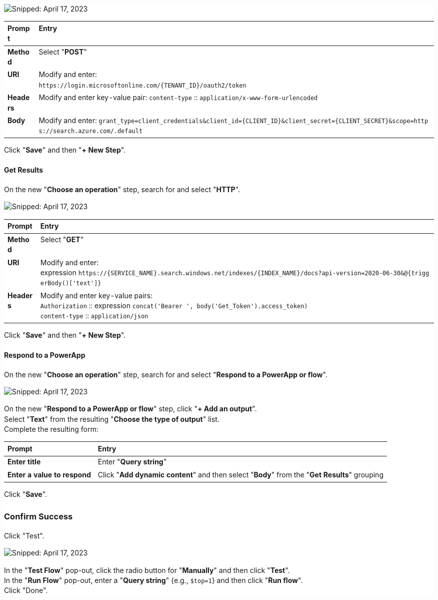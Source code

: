 <img src="https://user-images.githubusercontent.com/44923999/232532691-05e6cedf-b011-4599-9d62-30ab73b42e66.png" width="800" title="Snipped: April 17, 2023" />

Prompt | Entry
:----- | :-----
**Method** | Select "**POST**"
**URI** | Modify and enter:<br>`https://login.microsoftonline.com/{TENANT_ID}/oauth2/token`
**Headers** | Modify and enter key-value pair: `content-type` :: `application/x-www-form-urlencoded`
**Body** | Modify and enter: `grant_type=client_credentials&client_id={CLIENT_ID}&client_secret={CLIENT_SECRET}&scope=https://search.azure.com/.default`

Click "**Save**" and then "**+ New Step**".

#### Get Results
On the new "**Choose an operation**" step, search for and select "**HTTP**".<br>

<img src="https://user-images.githubusercontent.com/44923999/232538835-f365181b-e4c0-4578-ac71-7b95cb4fc3b8.png" width="800" title="Snipped: April 17, 2023" />

Prompt | Entry
:----- | :-----
**Method** | Select "**GET**"
**URI** | Modify and enter:<br> expression `https://{SERVICE_NAME}.search.windows.net/indexes/{INDEX_NAME}/docs?api-version=2020-06-30&@{triggerBody()['text']}`
**Headers** | Modify and enter key-value pairs:<br>`Authorization` :: expression `concat('Bearer ', body('Get_Token').access_token)`<br>`content-type` :: `application/json`

Click "**Save**" and then "**+ New Step**".

#### Respond to a PowerApp
On the new "**Choose an operation**" step, search for and select "**Respond to a PowerApp or flow**".

<img src="https://user-images.githubusercontent.com/44923999/232539647-f3d204a2-5a43-427a-bdf1-0b73121aa4f7.png" width="800" title="Snipped: April 17, 2023" />

On the new "**Respond to a PowerApp or flow**" step,  click "**+ Add an output**".<br>
Select "**Text**" from the resulting "**Choose the type of output**" list.<br>
Complete the resulting form:

Prompt | Entry
:----- | :-----
**Enter title** | Enter "**Query string**"
**Enter a value to respond** | Click "**Add dynamic content**" and then select "**Body**" from the "**Get Results**" grouping

Click "**Save**".

### Confirm Success

Click "Test".<br>

<img src="https://user-images.githubusercontent.com/44923999/232540388-ceace2e9-51e4-4c98-802c-886fbe03341d.png" width="800" title="Snipped: April 17, 2023" />

In the "**Test Flow**" pop-out, click the radio button for "**Manually**" and then click "**Test**".<br>
In the "**Run Flow**" pop-out, enter a "**Query string**" {e.g., `$top=1`} and then click "**Run flow**".<br>
Click "Done".
